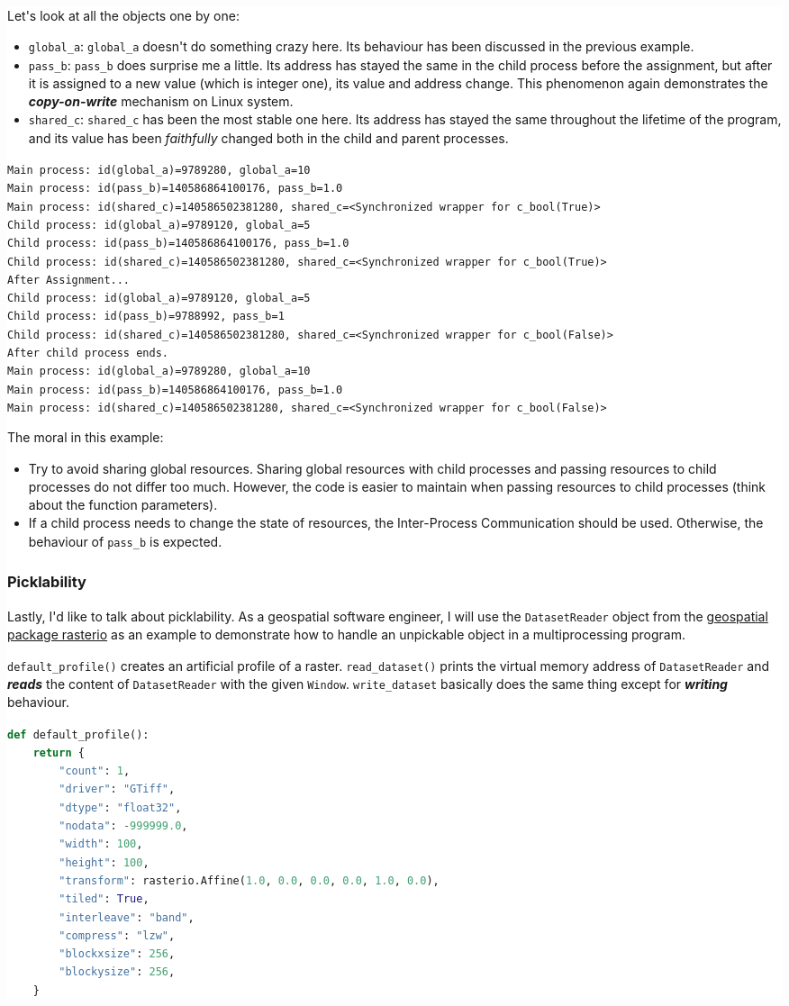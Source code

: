 Let's look at all the objects one by one:

-   `global_a`: `global_a` doesn't do something crazy here. Its behaviour has been
    discussed in the previous example.
-   `pass_b`: `pass_b` does surprise me a little. Its address has stayed the same in the
    child process before the assignment, but after it is assigned to a new value (which
    is integer one), its value and address change. This phenomenon again demonstrates
    the **_copy-on-write_** mechanism on Linux system.
-   `shared_c`: `shared_c` has been the most stable one here. Its address has stayed the
    same throughout the lifetime of the program, and its value has been _faithfully_
    changed both in the child and parent processes.

```shell
Main process: id(global_a)=9789280, global_a=10
Main process: id(pass_b)=140586864100176, pass_b=1.0
Main process: id(shared_c)=140586502381280, shared_c=<Synchronized wrapper for c_bool(True)>
Child process: id(global_a)=9789120, global_a=5
Child process: id(pass_b)=140586864100176, pass_b=1.0
Child process: id(shared_c)=140586502381280, shared_c=<Synchronized wrapper for c_bool(True)>
After Assignment...
Child process: id(global_a)=9789120, global_a=5
Child process: id(pass_b)=9788992, pass_b=1
Child process: id(shared_c)=140586502381280, shared_c=<Synchronized wrapper for c_bool(False)>
After child process ends.
Main process: id(global_a)=9789280, global_a=10
Main process: id(pass_b)=140586864100176, pass_b=1.0
Main process: id(shared_c)=140586502381280, shared_c=<Synchronized wrapper for c_bool(False)>
```

The moral in this example:

-   Try to avoid sharing global resources. Sharing global resources with child processes
    and passing resources to child processes do not differ too much. However, the code
    is easier to maintain when passing resources to child processes (think about the
    function parameters).
-   If a child process needs to change the state of resources, the Inter-Process
    Communication should be used. Otherwise, the behaviour of `pass_b` is expected.

### Picklability

Lastly, I'd like to talk about picklability. As a geospatial software engineer, I will
use the `DatasetReader` object from the
[geospatial package rasterio](https://rasterio.readthedocs.io/en/latest/) as an example
to demonstrate how to handle an unpickable object in a multiprocessing program.

`default_profile()` creates an artificial profile of a raster. `read_dataset()` prints
the virtual memory address of `DatasetReader` and **_reads_** the content of
`DatasetReader` with the given `Window`. `write_dataset` basically does the same thing
except for **_writing_** behaviour.

```python
def default_profile():
    return {
        "count": 1,
        "driver": "GTiff",
        "dtype": "float32",
        "nodata": -999999.0,
        "width": 100,
        "height": 100,
        "transform": rasterio.Affine(1.0, 0.0, 0.0, 0.0, 1.0, 0.0),
        "tiled": True,
        "interleave": "band",
        "compress": "lzw",
        "blockxsize": 256,
        "blockysize": 256,
    }

```